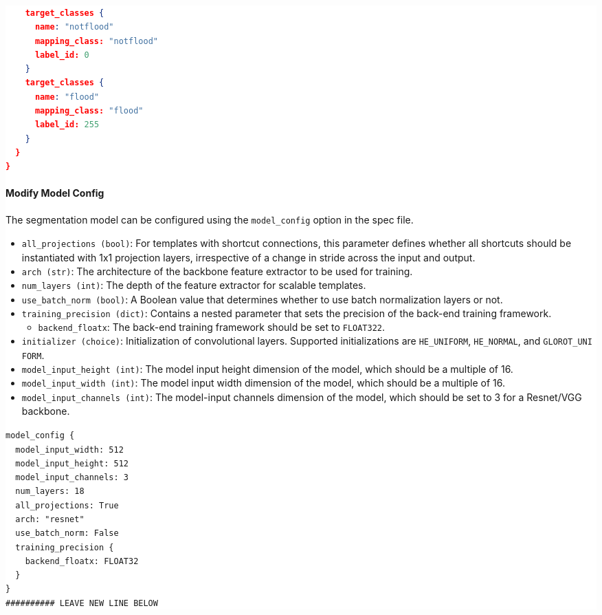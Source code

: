 ```JSON
    target_classes {
      name: "notflood"
      mapping_class: "notflood"
      label_id: 0
    }
    target_classes {
      name: "flood"
      mapping_class: "flood"
      label_id: 255
    }
  }
}

```

#### Modify Model Config 
The segmentation model can be configured using the `model_config` option in the spec file. 
* `all_projections (bool)`: For templates with shortcut connections, this parameter defines whether all shortcuts should be instantiated with 1x1 projection layers, irrespective of a change in stride across the input and output. 
* `arch (str)`: The architecture of the backbone feature extractor to be used for training. 
* `num_layers (int)`: The depth of the feature extractor for scalable templates. 
* `use_batch_norm (bool)`: A Boolean value that determines whether to use batch normalization layers or not. 
* `training_precision (dict)`: Contains a nested parameter that sets the precision of the back-end training framework. 
    * `backend_floatx`: The back-end training framework should be set to `FLOAT322`. 
* `initializer (choice)`: Initialization of convolutional layers. Supported initializations are `HE_UNIFORM`, `HE_NORMAL`, and `GLOROT_UNIFORM`. 
* `model_input_height (int)`: The model input height dimension of the model, which should be a multiple of 16.
* `model_input_width (int)`: The model input width dimension of the model, which should be a multiple of 16.
* `model_input_channels (int)`: The model-input channels dimension of the model, which should be set to 3 for a Resnet/VGG backbone. 

```
model_config {
  model_input_width: 512
  model_input_height: 512
  model_input_channels: 3
  num_layers: 18
  all_projections: True
  arch: "resnet"
  use_batch_norm: False
  training_precision {
    backend_floatx: FLOAT32
  }
}
########## LEAVE NEW LINE BELOW

```
